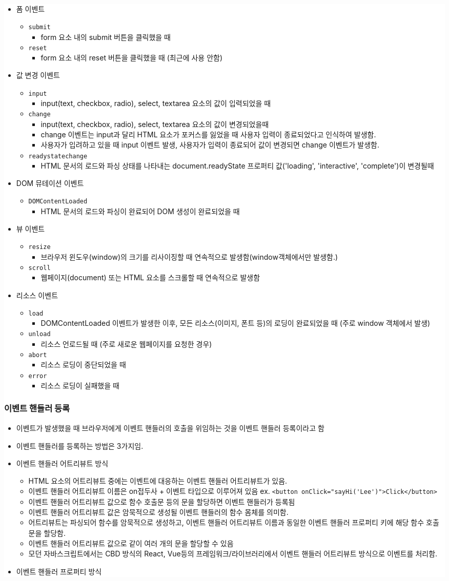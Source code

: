 - 폼 이벤트

  - `submit`
    - form 요소 내의 submit 버튼을 클릭했을 때
  - `reset`
    - form 요소 내의 reset 버튼을 클릭했을 때 (최근에 사용 안함)

- 값 변경 이벤트

  - `input`
    - input(text, checkbox, radio), select, textarea 요소의 값이 입력되었을 때
  - `change`
    - input(text, checkbox, radio), select, textarea 요소의 값이 변경되었을때
    - change 이벤트는 input과 달리 HTML 요소가 포커스를 잃었을 때 사용자 입력이 종료되었다고 인식하여 발생함.
    - 사용자가 입려하고 있을 때 input 이벤트 발생, 사용자가 입력이 종료되어 값이 변경되면 change 이벤트가 발생함.
  - `readystatechange`
    - HTML 문서의 로드와 파싱 상태를 나타내는 document.readyState 프로퍼티 값('loading', 'interactive', 'complete')이 변경될때

- DOM 뮤테이션 이벤트

  - `DOMContentLoaded`
    - HTML 문서의 로드와 파싱이 완료되어 DOM 생성이 완료되었을 때

- 뷰 이벤트

  - `resize`
    - 브라우저 윈도우(window)의 크기를 리사이징할 때 연속적으로 발생함(window객체에서만 발생함.)
  - `scroll`
    - 웹페이지(document) 또는 HTML 요소를 스크롤할 때 연속적으로 발생함

- 리소스 이벤트

  - `load`
    - DOMContentLoaded 이벤트가 발생한 이후, 모든 리소스(이미지, 폰트 등)의 로딩이 완료되었을 때 (주로 window 객체에서 발생)
  - `unload`
    - 리소스 언로드될 때 (주로 새로운 웹페이지를 요청한 경우)
  - `abort`
    - 리소스 로딩이 중단되었을 때
  - `error`
    - 리소스 로딩이 실패했을 때

### 이벤트 핸들러 등록

- 이벤트가 발생했을 때 브라우저에게 이벤트 핸들러의 호출을 위임하는 것을 이벤트 핸들러 등록이라고 함
- 이벤트 핸들러를 등록하는 방법은 3가지임.

- 이벤트 핸들러 어트리뷰트 방식

  - HTML 요소의 어트리뷰트 중에는 이벤트에 대응하는 이벤트 핸들러 어트리뷰트가 있음.
  - 이벤트 핸들러 어트리뷰트 이름은 on접두사 + 이벤트 타입으로 이루어져 있음 ex. `<button onClick="sayHi('Lee')">Click</button>`
  - 이벤트 핸들러 어트리뷰트 값으로 함수 호출문 등의 문을 할당하면 이벤트 핸들러가 등록됨
  - 이벤트 핸들러 어트리뷰트 값은 암묵적으로 생성될 이벤트 핸들러의 함수 몸체를 의미함.
  - 어트리뷰트는 파싱되어 함수를 암묵적으로 생성하고, 이벤트 핸들러 어트리뷰트 이름과 동일한 이벤트 핸들러 프로퍼티 키에 해당 함수 호출문을 할당함.
  - 이벤트 핸들러 어트리뷰트 값으로 같이 여러 개의 문을 할당할 수 있음
  - 모던 자바스크립트에서는 CBD 방식의 React, Vue등의 프레임워크/라이브러리에서 이벤트 핸들러 어트리뷰트 방식으로 이벤트를 처리함.

- 이벤트 핸들러 프로퍼티 방식
